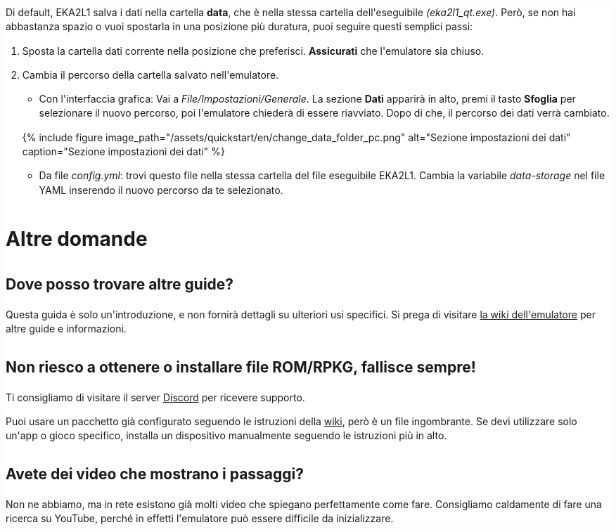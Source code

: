 Di default, EKA2L1 salva i dati nella cartella **data**, che è nella stessa cartella dell'eseguibile *(eka2l1_qt.exe)*. Però, se non hai abbastanza spazio o vuoi spostarla in una posizione più duratura, puoi seguire questi semplici passi:

1. Sposta la cartella dati corrente nella posizione che preferisci. **Assicurati** che l'emulatore sia chiuso.

2. Cambia il percorso della cartella salvato nell'emulatore.

	- Con l'interfaccia grafica: Vai a *File/Impostazioni/Generale*. La sezione **Dati** apparirà in alto, premi il tasto **Sfoglia** per selezionare il nuovo percorso, poi l'emulatore chiederà di essere riavviato. Dopo di che, il percorso dei dati verrà cambiato.
	
	{% include figure image_path="/assets/quickstart/en/change_data_folder_pc.png" alt="Sezione impostazioni dei dati" caption="Sezione impostazioni dei dati" %}

	- Da file *config.yml*: trovi questo file nella stessa cartella del file eseguibile EKA2L1. Cambia la variabile *data-storage* nel file YAML inserendo il nuovo percorso da te selezionato.
	
# Altre domande

## Dove posso trovare altre guide?

Questa guida è solo un'introduzione, e non fornirà dettagli su ulteriori usi specifici. Si prega di visitare [la wiki dell'emulatore](https://eka2l1.miraheze.org/wiki/Main_Page) per altre guide e informazioni.

## Non riesco a ottenere o installare file ROM/RPKG, fallisce sempre!

Ti consigliamo di visitare il server [Discord](https://discord.gg/5Bm5SJ9) per ricevere supporto.

Puoi usare un pacchetto già configurato seguendo le istruzioni della [wiki](https://eka2l1.miraheze.org/wiki/How_To_Use_The_Preconfigured_Pack), però è un file ingombrante. Se devi utilizzare solo un'app o gioco specifico, installa un dispositivo manualmente seguendo le istruzioni più in alto.

## Avete dei video che mostrano i passaggi?

Non ne abbiamo, ma in rete esistono già molti video che spiegano perfettamente come fare. Consigliamo caldamente di fare una ricerca su YouTube, perché in effetti l'emulatore può essere difficile da inizializzare.
